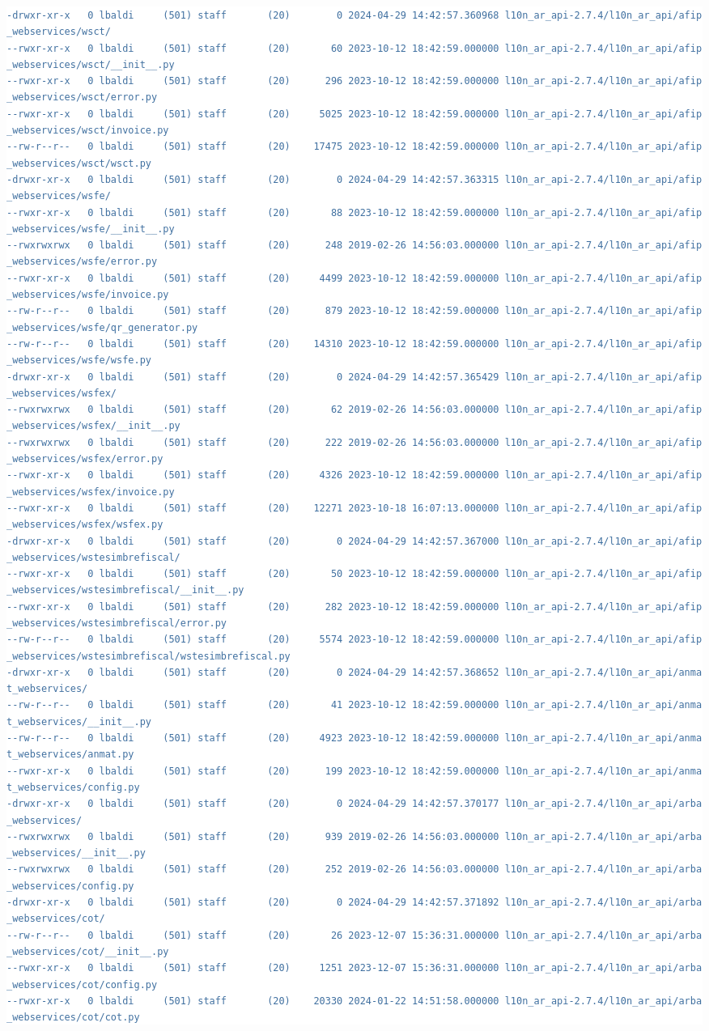 ```diff
-drwxr-xr-x   0 lbaldi     (501) staff       (20)        0 2024-04-29 14:42:57.360968 l10n_ar_api-2.7.4/l10n_ar_api/afip_webservices/wsct/
--rwxr-xr-x   0 lbaldi     (501) staff       (20)       60 2023-10-12 18:42:59.000000 l10n_ar_api-2.7.4/l10n_ar_api/afip_webservices/wsct/__init__.py
--rwxr-xr-x   0 lbaldi     (501) staff       (20)      296 2023-10-12 18:42:59.000000 l10n_ar_api-2.7.4/l10n_ar_api/afip_webservices/wsct/error.py
--rwxr-xr-x   0 lbaldi     (501) staff       (20)     5025 2023-10-12 18:42:59.000000 l10n_ar_api-2.7.4/l10n_ar_api/afip_webservices/wsct/invoice.py
--rw-r--r--   0 lbaldi     (501) staff       (20)    17475 2023-10-12 18:42:59.000000 l10n_ar_api-2.7.4/l10n_ar_api/afip_webservices/wsct/wsct.py
-drwxr-xr-x   0 lbaldi     (501) staff       (20)        0 2024-04-29 14:42:57.363315 l10n_ar_api-2.7.4/l10n_ar_api/afip_webservices/wsfe/
--rwxr-xr-x   0 lbaldi     (501) staff       (20)       88 2023-10-12 18:42:59.000000 l10n_ar_api-2.7.4/l10n_ar_api/afip_webservices/wsfe/__init__.py
--rwxrwxrwx   0 lbaldi     (501) staff       (20)      248 2019-02-26 14:56:03.000000 l10n_ar_api-2.7.4/l10n_ar_api/afip_webservices/wsfe/error.py
--rwxr-xr-x   0 lbaldi     (501) staff       (20)     4499 2023-10-12 18:42:59.000000 l10n_ar_api-2.7.4/l10n_ar_api/afip_webservices/wsfe/invoice.py
--rw-r--r--   0 lbaldi     (501) staff       (20)      879 2023-10-12 18:42:59.000000 l10n_ar_api-2.7.4/l10n_ar_api/afip_webservices/wsfe/qr_generator.py
--rw-r--r--   0 lbaldi     (501) staff       (20)    14310 2023-10-12 18:42:59.000000 l10n_ar_api-2.7.4/l10n_ar_api/afip_webservices/wsfe/wsfe.py
-drwxr-xr-x   0 lbaldi     (501) staff       (20)        0 2024-04-29 14:42:57.365429 l10n_ar_api-2.7.4/l10n_ar_api/afip_webservices/wsfex/
--rwxrwxrwx   0 lbaldi     (501) staff       (20)       62 2019-02-26 14:56:03.000000 l10n_ar_api-2.7.4/l10n_ar_api/afip_webservices/wsfex/__init__.py
--rwxrwxrwx   0 lbaldi     (501) staff       (20)      222 2019-02-26 14:56:03.000000 l10n_ar_api-2.7.4/l10n_ar_api/afip_webservices/wsfex/error.py
--rwxr-xr-x   0 lbaldi     (501) staff       (20)     4326 2023-10-12 18:42:59.000000 l10n_ar_api-2.7.4/l10n_ar_api/afip_webservices/wsfex/invoice.py
--rwxr-xr-x   0 lbaldi     (501) staff       (20)    12271 2023-10-18 16:07:13.000000 l10n_ar_api-2.7.4/l10n_ar_api/afip_webservices/wsfex/wsfex.py
-drwxr-xr-x   0 lbaldi     (501) staff       (20)        0 2024-04-29 14:42:57.367000 l10n_ar_api-2.7.4/l10n_ar_api/afip_webservices/wstesimbrefiscal/
--rwxr-xr-x   0 lbaldi     (501) staff       (20)       50 2023-10-12 18:42:59.000000 l10n_ar_api-2.7.4/l10n_ar_api/afip_webservices/wstesimbrefiscal/__init__.py
--rwxr-xr-x   0 lbaldi     (501) staff       (20)      282 2023-10-12 18:42:59.000000 l10n_ar_api-2.7.4/l10n_ar_api/afip_webservices/wstesimbrefiscal/error.py
--rw-r--r--   0 lbaldi     (501) staff       (20)     5574 2023-10-12 18:42:59.000000 l10n_ar_api-2.7.4/l10n_ar_api/afip_webservices/wstesimbrefiscal/wstesimbrefiscal.py
-drwxr-xr-x   0 lbaldi     (501) staff       (20)        0 2024-04-29 14:42:57.368652 l10n_ar_api-2.7.4/l10n_ar_api/anmat_webservices/
--rw-r--r--   0 lbaldi     (501) staff       (20)       41 2023-10-12 18:42:59.000000 l10n_ar_api-2.7.4/l10n_ar_api/anmat_webservices/__init__.py
--rw-r--r--   0 lbaldi     (501) staff       (20)     4923 2023-10-12 18:42:59.000000 l10n_ar_api-2.7.4/l10n_ar_api/anmat_webservices/anmat.py
--rwxr-xr-x   0 lbaldi     (501) staff       (20)      199 2023-10-12 18:42:59.000000 l10n_ar_api-2.7.4/l10n_ar_api/anmat_webservices/config.py
-drwxr-xr-x   0 lbaldi     (501) staff       (20)        0 2024-04-29 14:42:57.370177 l10n_ar_api-2.7.4/l10n_ar_api/arba_webservices/
--rwxrwxrwx   0 lbaldi     (501) staff       (20)      939 2019-02-26 14:56:03.000000 l10n_ar_api-2.7.4/l10n_ar_api/arba_webservices/__init__.py
--rwxrwxrwx   0 lbaldi     (501) staff       (20)      252 2019-02-26 14:56:03.000000 l10n_ar_api-2.7.4/l10n_ar_api/arba_webservices/config.py
-drwxr-xr-x   0 lbaldi     (501) staff       (20)        0 2024-04-29 14:42:57.371892 l10n_ar_api-2.7.4/l10n_ar_api/arba_webservices/cot/
--rw-r--r--   0 lbaldi     (501) staff       (20)       26 2023-12-07 15:36:31.000000 l10n_ar_api-2.7.4/l10n_ar_api/arba_webservices/cot/__init__.py
--rwxr-xr-x   0 lbaldi     (501) staff       (20)     1251 2023-12-07 15:36:31.000000 l10n_ar_api-2.7.4/l10n_ar_api/arba_webservices/cot/config.py
--rwxr-xr-x   0 lbaldi     (501) staff       (20)    20330 2024-01-22 14:51:58.000000 l10n_ar_api-2.7.4/l10n_ar_api/arba_webservices/cot/cot.py
```